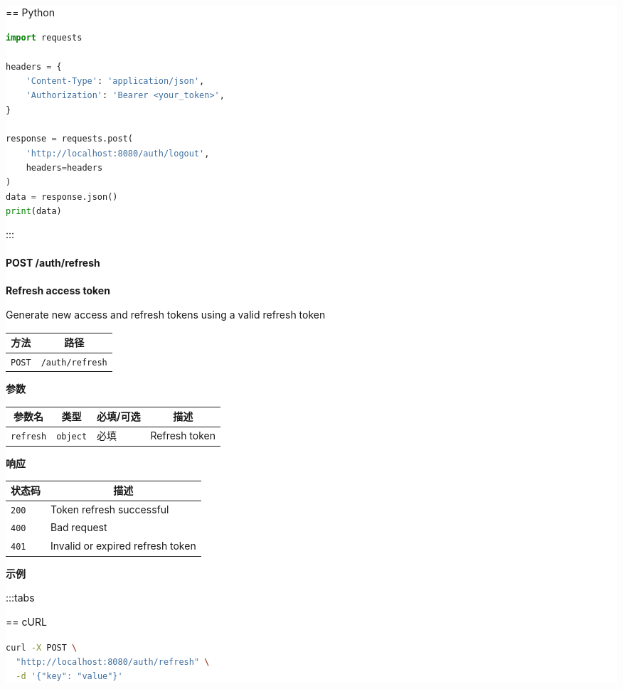 == Python

```python
import requests

headers = {
    'Content-Type': 'application/json',
    'Authorization': 'Bearer <your_token>',
}

response = requests.post(
    'http://localhost:8080/auth/logout',
    headers=headers
)
data = response.json()
print(data)
```

:::

#### POST /auth/refresh

**Refresh access token**

Generate new access and refresh tokens using a valid refresh token

| 方法 | 路径 |
|---------|--------|
| `POST` | `/auth/refresh` |

**参数**

| 参数名 | 类型 | 必填/可选 | 描述 |
|------|------|----------|-------------|
| `refresh` | `object` | 必填 | Refresh token |

**响应**

| 状态码 | 描述 |
|-------------|-------------|
| `200` | Token refresh successful |
| `400` | Bad request |
| `401` | Invalid or expired refresh token |

**示例**

:::tabs

== cURL

```bash
curl -X POST \
  "http://localhost:8080/auth/refresh" \
  -d '{"key": "value"}'
```

